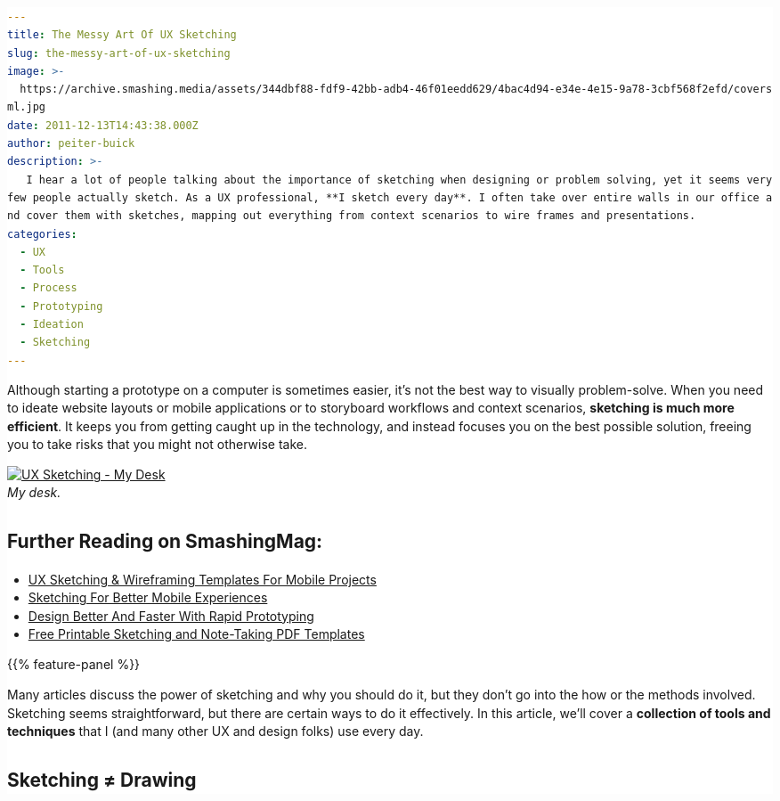 ```yaml
---
title: The Messy Art Of UX Sketching
slug: the-messy-art-of-ux-sketching
image: >-
  https://archive.smashing.media/assets/344dbf88-fdf9-42bb-adb4-46f01eedd629/4bac4d94-e34e-4e15-9a78-3cbf568f2efd/coversml.jpg
date: 2011-12-13T14:43:38.000Z
author: peiter-buick
description: >-
  ￼I hear a lot of people talking about the importance of sketching when designing or problem solving, yet it seems very few people actually sketch. As a UX professional, **I sketch every day**. I often take over entire walls in our office and cover them with sketches, mapping out everything from context scenarios to wire frames and presentations.
categories:
  - UX
  - Tools
  - Process
  - Prototyping
  - Ideation
  - Sketching
---
```

Although starting a prototype on a computer is sometimes easier, it’s not the best way to visually problem-solve. When you need to ideate website layouts or mobile applications or to storyboard workflows and context scenarios, <strong>sketching is much more efficient</strong>. It keeps you from getting caught up in the technology, and instead focuses you on the best possible solution, freeing you to take risks that you might not otherwise take.

<a href="https://archive.smashing.media/assets/344dbf88-fdf9-42bb-adb4-46f01eedd629/afa38fe7-2fdb-464e-baf4-e925253967dd/img-1415.jpg"><img loading="lazy" decoding="async" class="109696" src="https://archive.smashing.media/assets/344dbf88-fdf9-42bb-adb4-46f01eedd629/288916fc-2495-441e-b9b7-737a40c5c46c/7.jpg" alt="UX Sketching - My Desk" width="500" height="350" /></a><br>
<em>My desk.</em>

## <span class="rh">Further Reading</span> on SmashingMag:

*   [UX Sketching & Wireframing Templates For Mobile Projects](https://www.smashingmagazine.com/2012/09/free-download-ux-sketching-wireframing-templates-mobile/)
*   [Sketching For Better Mobile Experiences](https://www.smashingmagazine.com/2013/06/sketching-for-better-mobile-experiences/)
*   [Design Better And Faster With Rapid Prototyping](https://www.smashingmagazine.com/2010/06/design-better-faster-with-rapid-prototyping/)
*   [Free Printable Sketching and Note-Taking PDF Templates](https://www.smashingmagazine.com/2010/03/free-printable-sketching-wireframing-and-note-taking-pdf-templates/)

{{% feature-panel %}}

Many articles discuss the power of sketching and why you should do it, but they don’t go into the how or the methods involved. Sketching seems straightforward, but there are certain ways to do it effectively. In this article, we’ll cover a <strong>collection of tools and techniques</strong> that I (and many other UX and design folks) use every day.</p>

## Sketching ≠ Drawing
